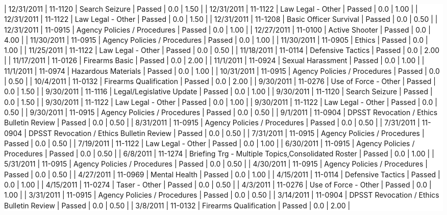 | 12/31/2011 | 11-1120 | Search  Seizure | Passed | 0.0 | 1.50 |
| 12/31/2011 | 11-1122 | Law  Legal - Other | Passed | 0.0 | 1.00 |
| 12/31/2011 | 11-1122 | Law  Legal - Other | Passed | 0.0 | 1.50 |
| 12/31/2011 | 11-1208 | Basic Officer Survival | Passed | 0.0 | 0.50 |
| 12/31/2011 | 11-0915 | Agency Policies / Procedures | Passed | 0.0 | 1.00 |
| 12/27/2011 | 11-0100 | Active Shooter | Passed | 0.0 | 4.00 |
| 11/30/2011 | 11-0915 | Agency Policies / Procedures | Passed | 0.0 | 1.00 |
| 11/30/2011 | 11-0905 | Ethics | Passed | 0.0 | 1.00 |
| 11/25/2011 | 11-1122 | Law  Legal - Other | Passed | 0.0 | 0.50 |
| 11/18/2011 | 11-0114 | Defensive Tactics | Passed | 0.0 | 2.00 |
| 11/17/2011 | 11-0126 | Firearms Basic | Passed | 0.0 | 2.00 |
| 11/1/2011 | 11-0924 | Sexual Harassment | Passed | 0.0 | 1.00 |
| 11/1/2011 | 11-0974 | Hazardous Materials | Passed | 0.0 | 1.00 |
| 10/31/2011 | 11-0915 | Agency Policies / Procedures | Passed | 0.0 | 0.50 |
| 10/4/2011 | 11-0132 | Firearms Qualification | Passed | 0.0 | 2.00 |
| 9/30/2011 | 11-0276 | Use of Force - Other | Passed | 0.0 | 1.50 |
| 9/30/2011 | 11-1116 | Legal/Legislative Update | Passed | 0.0 | 1.00 |
| 9/30/2011 | 11-1120 | Search  Seizure | Passed | 0.0 | 1.50 |
| 9/30/2011 | 11-1122 | Law  Legal - Other | Passed | 0.0 | 1.00 |
| 9/30/2011 | 11-1122 | Law  Legal - Other | Passed | 0.0 | 0.50 |
| 9/30/2011 | 11-0915 | Agency Policies / Procedures | Passed | 0.0 | 0.50 |
| 9/1/2011 | 11-0904 | DPSST Revocation / Ethics Bulletin Review | Passed | 0.0 | 0.50 |
| 8/31/2011 | 11-0915 | Agency Policies / Procedures | Passed | 0.0 | 0.50 |
| 7/31/2011 | 11-0904 | DPSST Revocation / Ethics Bulletin Review | Passed | 0.0 | 0.50 |
| 7/31/2011 | 11-0915 | Agency Policies / Procedures | Passed | 0.0 | 0.50 |
| 7/19/2011 | 11-1122 | Law  Legal - Other | Passed | 0.0 | 1.00 |
| 6/30/2011 | 11-0915 | Agency Policies / Procedures | Passed | 0.0 | 0.50 |
| 6/8/2011 | 11-1274 | Briefing Trg - Multiple Topics,Consolidated Roster | Passed | 0.0 | 1.00 |
| 5/31/2011 | 11-0915 | Agency Policies / Procedures | Passed | 0.0 | 0.50 |
| 4/30/2011 | 11-0915 | Agency Policies / Procedures | Passed | 0.0 | 0.50 |
| 4/27/2011 | 11-0969 | Mental Health | Passed | 0.0 | 1.00 |
| 4/15/2011 | 11-0114 | Defensive Tactics | Passed | 0.0 | 1.00 |
| 4/15/2011 | 11-0274 | Taser - Other | Passed | 0.0 | 0.50 |
| 4/3/2011 | 11-0276 | Use of Force - Other | Passed | 0.0 | 1.00 |
| 3/31/2011 | 11-0915 | Agency Policies / Procedures | Passed | 0.0 | 0.50 |
| 3/14/2011 | 11-0904 | DPSST Revocation / Ethics Bulletin Review | Passed | 0.0 | 0.50 |
| 3/8/2011 | 11-0132 | Firearms Qualification | Passed | 0.0 | 2.00 |